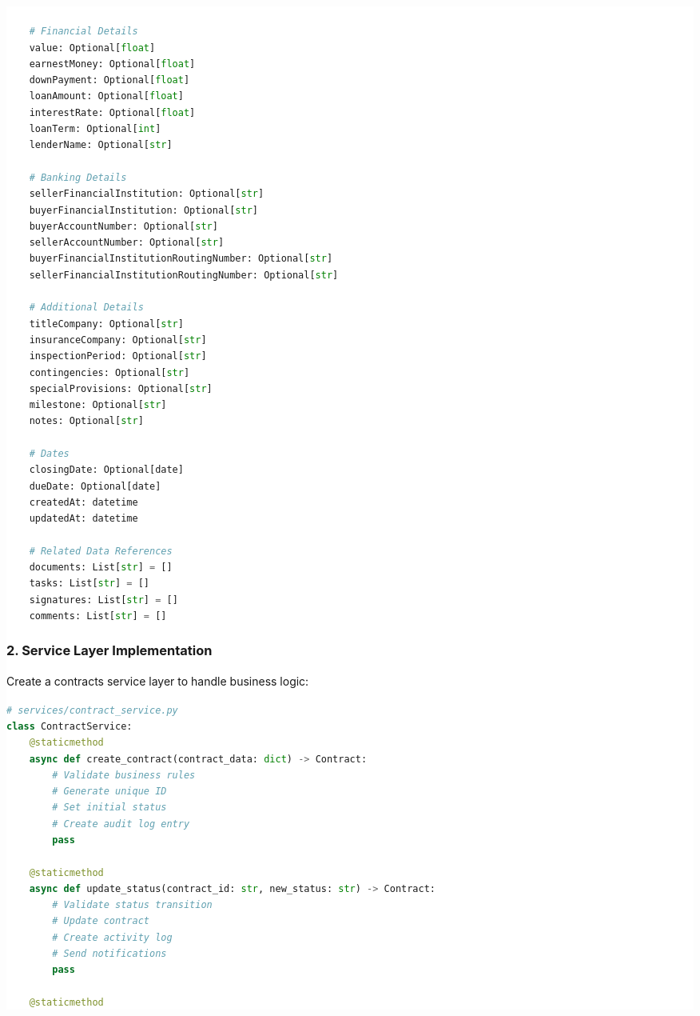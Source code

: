 ```python
    
    # Financial Details
    value: Optional[float]
    earnestMoney: Optional[float]
    downPayment: Optional[float]
    loanAmount: Optional[float]
    interestRate: Optional[float]
    loanTerm: Optional[int]
    lenderName: Optional[str]
    
    # Banking Details
    sellerFinancialInstitution: Optional[str]
    buyerFinancialInstitution: Optional[str]
    buyerAccountNumber: Optional[str]
    sellerAccountNumber: Optional[str]
    buyerFinancialInstitutionRoutingNumber: Optional[str]
    sellerFinancialInstitutionRoutingNumber: Optional[str]
    
    # Additional Details
    titleCompany: Optional[str]
    insuranceCompany: Optional[str]
    inspectionPeriod: Optional[str]
    contingencies: Optional[str]
    specialProvisions: Optional[str]
    milestone: Optional[str]
    notes: Optional[str]
    
    # Dates
    closingDate: Optional[date]
    dueDate: Optional[date]
    createdAt: datetime
    updatedAt: datetime
    
    # Related Data References
    documents: List[str] = []
    tasks: List[str] = []
    signatures: List[str] = []
    comments: List[str] = []
```

### 2. Service Layer Implementation
Create a contracts service layer to handle business logic:

```python
# services/contract_service.py
class ContractService:
    @staticmethod
    async def create_contract(contract_data: dict) -> Contract:
        # Validate business rules
        # Generate unique ID
        # Set initial status
        # Create audit log entry
        pass
    
    @staticmethod
    async def update_status(contract_id: str, new_status: str) -> Contract:
        # Validate status transition
        # Update contract
        # Create activity log
        # Send notifications
        pass
    
    @staticmethod
```